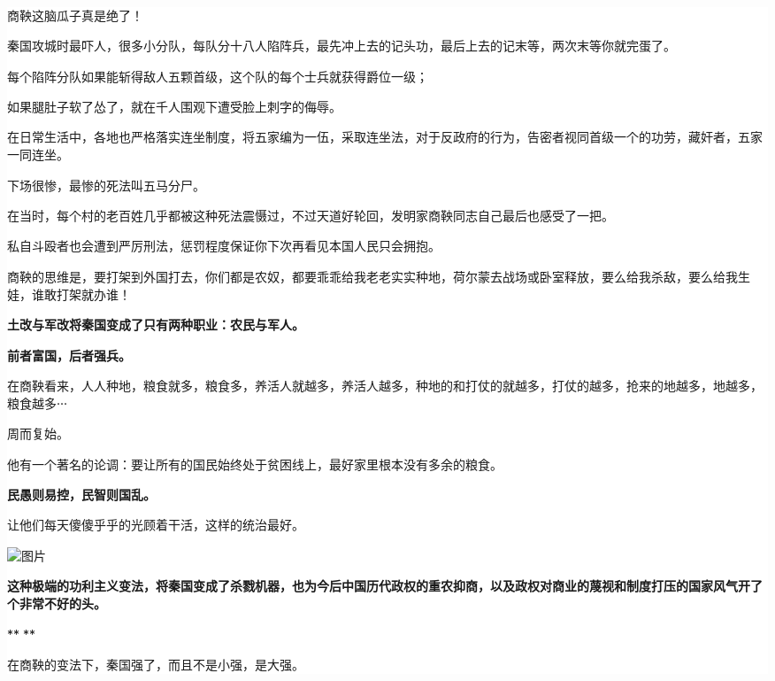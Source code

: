 
商鞅这脑瓜子真是绝了！



秦国攻城时最吓人，很多小分队，每队分十八人陷阵兵，最先冲上去的记头功，最后上去的记末等，两次末等你就完蛋了。



每个陷阵分队如果能斩得敌人五颗首级，这个队的每个士兵就获得爵位一级；



如果腿肚子软了怂了，就在千人围观下遭受脸上刺字的侮辱。



在日常生活中，各地也严格落实连坐制度，将五家编为一伍，采取连坐法，对于反政府的行为，告密者视同首级一个的功劳，藏奸者，五家一同连坐。



下场很惨，最惨的死法叫五马分尸。



在当时，每个村的老百姓几乎都被这种死法震慑过，不过天道好轮回，发明家商鞅同志自己最后也感受了一把。



私自斗殴者也会遭到严厉刑法，惩罚程度保证你下次再看见本国人民只会拥抱。

 

商鞅的思维是，要打架到外国打去，你们都是农奴，都要乖乖给我老老实实种地，荷尔蒙去战场或卧室释放，要么给我杀敌，要么给我生娃，谁敢打架就办谁！



**土改与军改将秦国变成了只有两种职业：农民与军人。**

 

**前者富国，后者强兵。**

 

在商鞅看来，人人种地，粮食就多，粮食多，养活人就越多，养活人越多，种地的和打仗的就越多，打仗的越多，抢来的地越多，地越多，粮食越多···

 

周而复始。

 

他有一个著名的论调：要让所有的国民始终处于贫困线上，最好家里根本没有多余的粮食。

 

**民愚则易控，民智则国乱。**

 

让他们每天傻傻乎乎的光顾着干活，这样的统治最好。



![图片](../img/第三战：商鞅变法（变法始末修订版）秦并天下的战争机器，开动起来了.assets/640-20220321140405647.jpeg)



**这种极端的功利主义变法，将秦国变成了杀戮机器，也为今后中国历代政权的重农抑商，以及政权对商业的蔑视和制度打压的国家风气开了个非常不好的头。**

**
**

在商鞅的变法下，秦国强了，而且不是小强，是大强。
